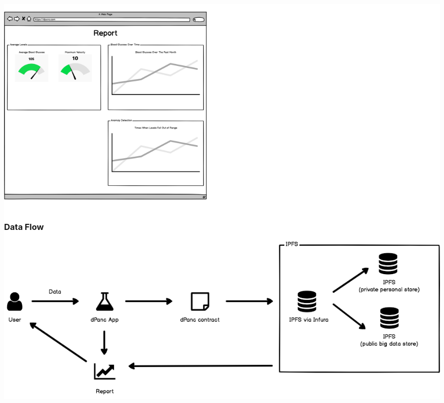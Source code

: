 <img src="images/report_view.png" width="400" height="400">

### Data Flow

![Data Flow](images/data_flow.png)

